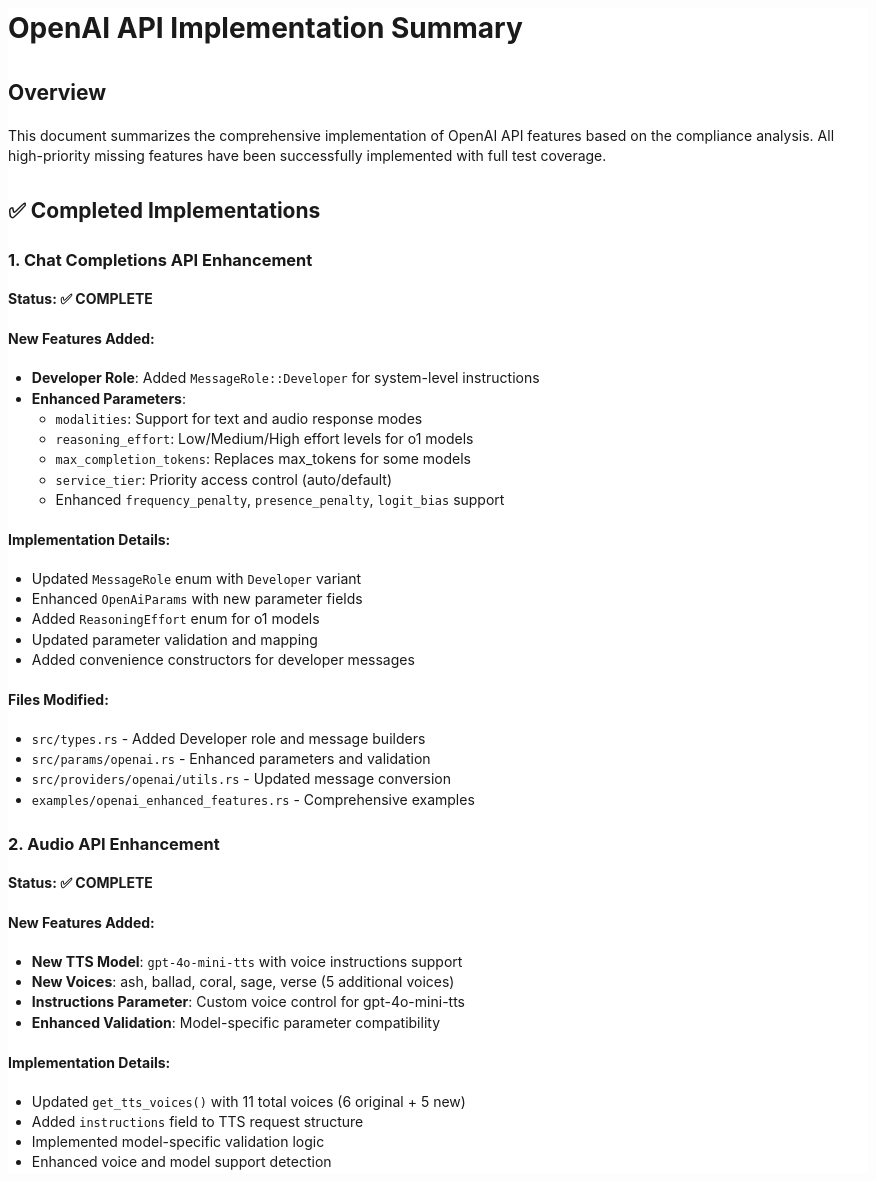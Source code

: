 # OpenAI API Implementation Summary

## Overview

This document summarizes the comprehensive implementation of OpenAI API features based on the compliance analysis. All high-priority missing features have been successfully implemented with full test coverage.

## ✅ Completed Implementations

### 1. Chat Completions API Enhancement

**Status: ✅ COMPLETE**

#### New Features Added:
- **Developer Role**: Added `MessageRole::Developer` for system-level instructions
- **Enhanced Parameters**:
  - `modalities`: Support for text and audio response modes
  - `reasoning_effort`: Low/Medium/High effort levels for o1 models
  - `max_completion_tokens`: Replaces max_tokens for some models
  - `service_tier`: Priority access control (auto/default)
  - Enhanced `frequency_penalty`, `presence_penalty`, `logit_bias` support

#### Implementation Details:
- Updated `MessageRole` enum with `Developer` variant
- Enhanced `OpenAiParams` with new parameter fields
- Added `ReasoningEffort` enum for o1 models
- Updated parameter validation and mapping
- Added convenience constructors for developer messages

#### Files Modified:
- `src/types.rs` - Added Developer role and message builders
- `src/params/openai.rs` - Enhanced parameters and validation
- `src/providers/openai/utils.rs` - Updated message conversion
- `examples/openai_enhanced_features.rs` - Comprehensive examples

### 2. Audio API Enhancement

**Status: ✅ COMPLETE**

#### New Features Added:
- **New TTS Model**: `gpt-4o-mini-tts` with voice instructions support
- **New Voices**: ash, ballad, coral, sage, verse (5 additional voices)
- **Instructions Parameter**: Custom voice control for gpt-4o-mini-tts
- **Enhanced Validation**: Model-specific parameter compatibility

#### Implementation Details:
- Updated `get_tts_voices()` with 11 total voices (6 original + 5 new)
- Added `instructions` field to TTS request structure
- Implemented model-specific validation logic
- Enhanced voice and model support detection
